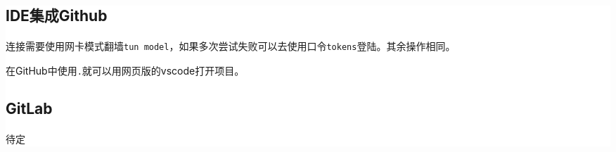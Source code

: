 

## IDE集成Github

连接需要使用网卡模式翻墙`tun model`，如果多次尝试失败可以去使用口令`tokens`登陆。其余操作相同。

在GitHub中使用`.`就可以用网页版的vscode打开项目。

## GitLab

待定